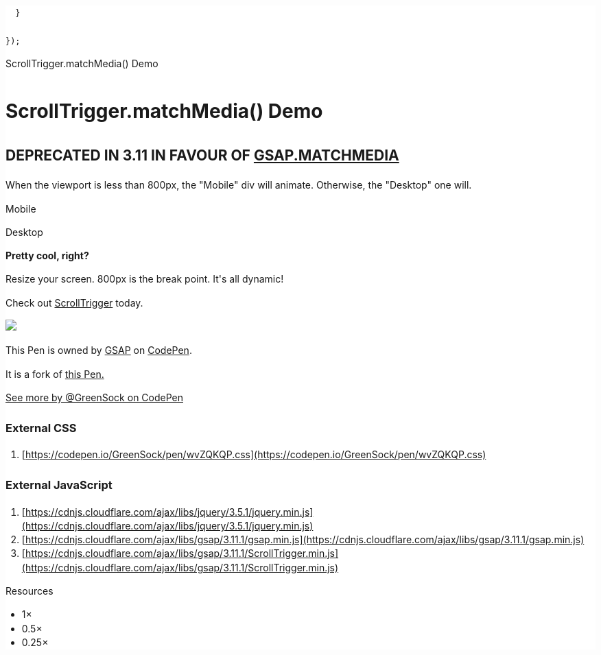 ``` cm-s-default
  }

});

```

ScrollTrigger.matchMedia() Demo

# ScrollTrigger.matchMedia() Demo

## DEPRECATED IN 3.11 IN FAVOUR OF [GSAP.MATCHMEDIA](https://greensock.com/docs/v3/GSAP/gsap.matchMedia())

When the viewport is less than 800px, the "Mobile" div will animate. Otherwise, the "Desktop" one will.

Mobile

Desktop

**Pretty cool, right?**

Resize your screen. 800px is the break point. It's all dynamic!

Check out [ScrollTrigger](https://greensock.com/scrolltrigger) today.

[![](https://assets.codepen.io/16327/internal/avatars/users/default.png?fit=crop&format=auto&height=256&version=1697554632&width=256)](https://codepen.io/GreenSock)

This Pen is owned by [GSAP](https://codepen.io/GreenSock) on [CodePen](https://codepen.io/).

It is a fork of [this Pen.](https://codepen.io/dunkelweb/fullpage/ZEQyQpy?default-tab=result&theme-id=41164&view=)

[See more by @GreenSock on CodePen](https://codepen.io/GreenSock)

### External CSS

1. [https://codepen.io/GreenSock/pen/wvZQKQP.css](https://codepen.io/GreenSock/pen/wvZQKQP.css)

### External JavaScript

1. [https://cdnjs.cloudflare.com/ajax/libs/jquery/3.5.1/jquery.min.js](https://cdnjs.cloudflare.com/ajax/libs/jquery/3.5.1/jquery.min.js)
2. [https://cdnjs.cloudflare.com/ajax/libs/gsap/3.11.1/gsap.min.js](https://cdnjs.cloudflare.com/ajax/libs/gsap/3.11.1/gsap.min.js)
3. [https://cdnjs.cloudflare.com/ajax/libs/gsap/3.11.1/ScrollTrigger.min.js](https://cdnjs.cloudflare.com/ajax/libs/gsap/3.11.1/ScrollTrigger.min.js)

Resources


- 1×
- 0.5×
- 0.25×

